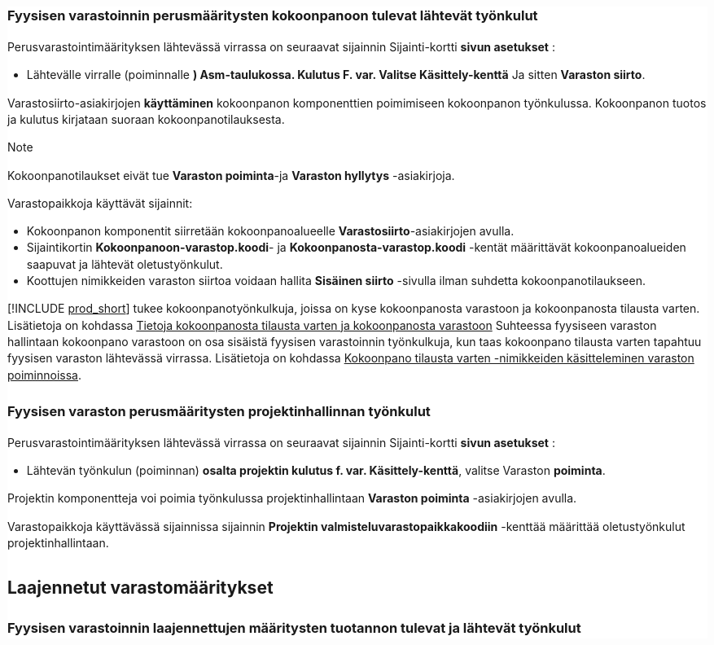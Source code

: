 ### <a name="flows-to-and-from-assembly-in-a-basic-warehouse-configuration"></a>Fyysisen varastoinnin perusmääritysten kokoonpanoon tulevat lähtevät työnkulut

Perusvarastointimäärityksen lähtevässä virrassa on seuraavat sijainnin Sijainti-kortti **sivun asetukset** :

* Lähtevälle virralle (poiminnalle **) Asm-taulukossa. Kulutus F. var. Valitse Käsittely-kenttä** Ja sitten **Varaston siirto**.

Varastosiirto-asiakirjojen **käyttäminen** kokoonpanon komponenttien poimimiseen kokoonpanon työnkulussa. Kokoonpanon tuotos ja kulutus kirjataan suoraan kokoonpanotilauksesta.

> [!NOTE]
> Kokoonpanotilaukset eivät tue **Varaston poiminta**-ja **Varaston hyllytys** -asiakirjoja.

Varastopaikkoja käyttävät sijainnit:

* Kokoonpanon komponentit siirretään kokoonpanoalueelle **Varastosiirto**-asiakirjojen avulla.
* Sijaintikortin **Kokoonpanoon-varastop.koodi**- ja **Kokoonpanosta-varastop.koodi** -kentät määrittävät kokoonpanoalueiden saapuvat ja lähtevät oletustyönkulut.
* Koottujen nimikkeiden varaston siirtoa voidaan hallita **Sisäinen siirto** -sivulla ilman suhdetta kokoonpanotilaukseen.

[!INCLUDE [prod_short](includes/prod_short.md)] tukee kokoonpanotyönkulkuja, joissa on kyse kokoonpanosta varastoon ja kokoonpanosta tilausta varten. Lisätietoja on kohdassa [Tietoja kokoonpanosta tilausta varten ja kokoonpanosta varastoon](assembly-assemble-to-order-or-assemble-to-stock.md#understanding-assemble-to-order-and-assemble-to-stock) Suhteessa fyysiseen varaston hallintaan kokoonpano varastoon on osa sisäistä fyysisen varastoinnin työnkulkuja, kun taas kokoonpano tilausta varten tapahtuu fyysisen varaston lähtevässä virrassa. Lisätietoja on kohdassa [Kokoonpano tilausta varten -nimikkeiden käsitteleminen varaston poiminnoissa](warehouse-how-to-pick-items-with-inventory-picks.md#handling-assemble-to-order-items-with-inventory-picks).

### <a name="flows-for-project-management-in-a-basic-warehouse-configuration"></a>Fyysisen varaston perusmääritysten projektinhallinnan työnkulut

Perusvarastointimäärityksen lähtevässä virrassa on seuraavat sijainnin Sijainti-kortti **sivun asetukset** :

* Lähtevän työnkulun (poiminnan) **osalta projektin kulutus f. var. Käsittely-kenttä**, valitse Varaston **poiminta**.

Projektin komponentteja voi poimia työnkulussa projektinhallintaan **Varaston poiminta** -asiakirjojen avulla.

Varastopaikkoja käyttävässä sijainnissa sijainnin **Projektin valmisteluvarastopaikkakoodiin** -kenttää määrittää oletustyönkulut projektinhallintaan.

## <a name="advanced-warehouse-configurations"></a>Laajennetut varastomääritykset

### <a name="flows-to-and-from-production-in-advanced-warehouse-configurations"></a>Fyysisen varastoinnin laajennettujen määritysten tuotannon tulevat ja lähtevät työnkulut
